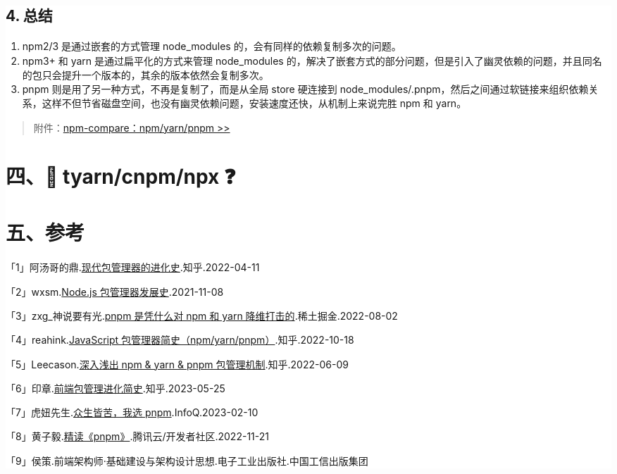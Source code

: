## 4. 总结

1. npm2/3 是通过嵌套的方式管理 node_modules 的，会有同样的依赖复制多次的问题。
2. npm3+ 和 yarn 是通过扁平化的方式来管理 node_modules 的，解决了嵌套方式的部分问题，但是引入了幽灵依赖的问题，并且同名的包只会提升一个版本的，其余的版本依然会复制多次。
3. pnpm 则是用了另一种方式，不再是复制了，而是从全局 store 硬连接到 node_modules/.pnpm，然后之间通过软链接来组织依赖关系，这样不但节省磁盘空间，也没有幽灵依赖问题，安装速度还快，从机制上来说完胜 npm 和 yarn。

> 附件：[npm-compare：npm/yarn/pnpm >>](https://npm-compare.com/pnpm,npm,yarn/#timeRange=THREE_YEARS)

# 四、🤔 tyarn/cnpm/npx ❓

# 五、参考

「1」阿汤哥的鼎.[现代包管理器的进化史](https://zhuanlan.zhihu.com/p/496454042).知乎.2022-04-11

「2」wxsm.[Node.js 包管理器发展史](https://wxsm.space/2021/npm-history/).2021-11-08

「3」zxg_神说要有光.[pnpm 是凭什么对 npm 和 yarn 降维打击的](https://juejin.cn/post/7127295203177676837).稀土掘金.2022-08-02

「4」reahink.[JavaScript 包管理器简史（npm/yarn/pnpm）](https://zhuanlan.zhihu.com/p/451025256).知乎.2022-10-18

「5」Leecason.[深入浅出 npm & yarn & pnpm 包管理机制](https://zhuanlan.zhihu.com/p/526257537).知乎.2022-06-09

「6」印章.[前端包管理进化简史](https://zhuanlan.zhihu.com/p/589515346).知乎.2023-05-25

「7」虎妞先生.[众生皆苦，我选 pnpm](https://xie.infoq.cn/article/64995cac95acef13c5eb62bc9).InfoQ.2023-02-10

「8」黄子毅.[精读《pnpm》](https://cloud.tencent.com/developer/article/2170866).腾讯云/开发者社区.2022-11-21

「9」侯策.前端架构师·基础建设与架构设计思想.电子工业出版社.中国工信出版集团

